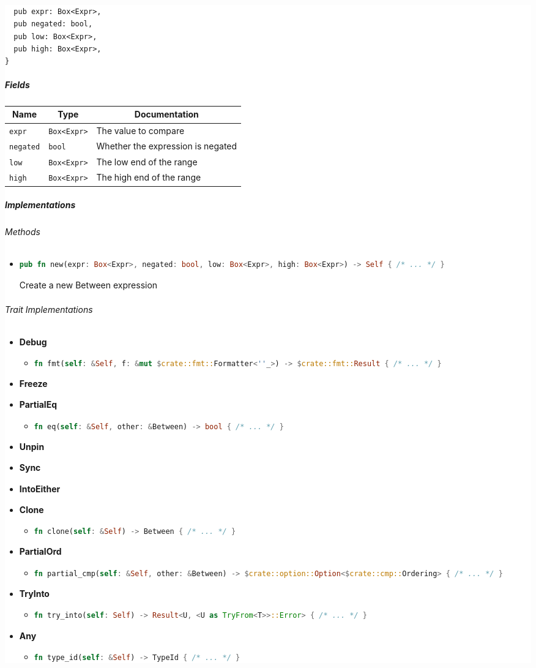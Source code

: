   ```
    pub expr: Box<Expr>,
    pub negated: bool,
    pub low: Box<Expr>,
    pub high: Box<Expr>,
}
```

##### Fields

| Name | Type | Documentation |
|------|------|---------------|
| `expr` | `Box<Expr>` | The value to compare |
| `negated` | `bool` | Whether the expression is negated |
| `low` | `Box<Expr>` | The low end of the range |
| `high` | `Box<Expr>` | The high end of the range |

##### Implementations

###### Methods

- ```rust
  pub fn new(expr: Box<Expr>, negated: bool, low: Box<Expr>, high: Box<Expr>) -> Self { /* ... */ }
  ```
  Create a new Between expression

###### Trait Implementations

- **Debug**
  - ```rust
    fn fmt(self: &Self, f: &mut $crate::fmt::Formatter<''_>) -> $crate::fmt::Result { /* ... */ }
    ```

- **Freeze**
- **PartialEq**
  - ```rust
    fn eq(self: &Self, other: &Between) -> bool { /* ... */ }
    ```

- **Unpin**
- **Sync**
- **IntoEither**
- **Clone**
  - ```rust
    fn clone(self: &Self) -> Between { /* ... */ }
    ```

- **PartialOrd**
  - ```rust
    fn partial_cmp(self: &Self, other: &Between) -> $crate::option::Option<$crate::cmp::Ordering> { /* ... */ }
    ```

- **TryInto**
  - ```rust
    fn try_into(self: Self) -> Result<U, <U as TryFrom<T>>::Error> { /* ... */ }
    ```

- **Any**
  - ```rust
    fn type_id(self: &Self) -> TypeId { /* ... */ }
    ```

  ```